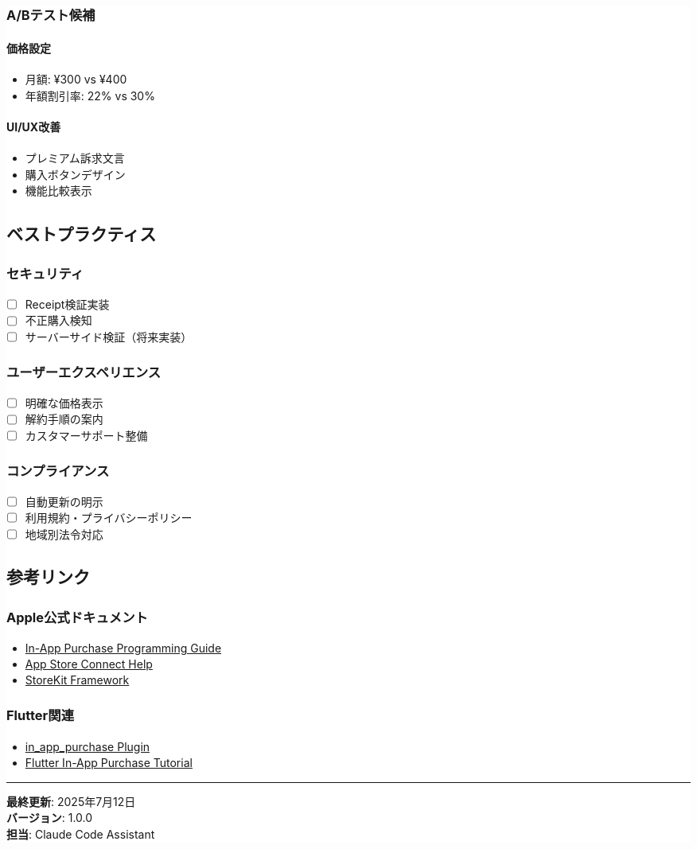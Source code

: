 ### A/Bテスト候補

#### 価格設定
- 月額: ¥300 vs ¥400
- 年額割引率: 22% vs 30%

#### UI/UX改善
- プレミアム訴求文言
- 購入ボタンデザイン
- 機能比較表示

## ベストプラクティス

### セキュリティ
- [ ] Receipt検証実装
- [ ] 不正購入検知
- [ ] サーバーサイド検証（将来実装）

### ユーザーエクスペリエンス
- [ ] 明確な価格表示
- [ ] 解約手順の案内
- [ ] カスタマーサポート整備

### コンプライアンス
- [ ] 自動更新の明示
- [ ] 利用規約・プライバシーポリシー
- [ ] 地域別法令対応

## 参考リンク

### Apple公式ドキュメント
- [In-App Purchase Programming Guide](https://developer.apple.com/in-app-purchase/)
- [App Store Connect Help](https://developer.apple.com/help/app-store-connect/)
- [StoreKit Framework](https://developer.apple.com/documentation/storekit)

### Flutter関連
- [in_app_purchase Plugin](https://pub.dev/packages/in_app_purchase)
- [Flutter In-App Purchase Tutorial](https://docs.flutter.dev/cookbook/plugins/in-app-purchases)

---

**最終更新**: 2025年7月12日  
**バージョン**: 1.0.0  
**担当**: Claude Code Assistant